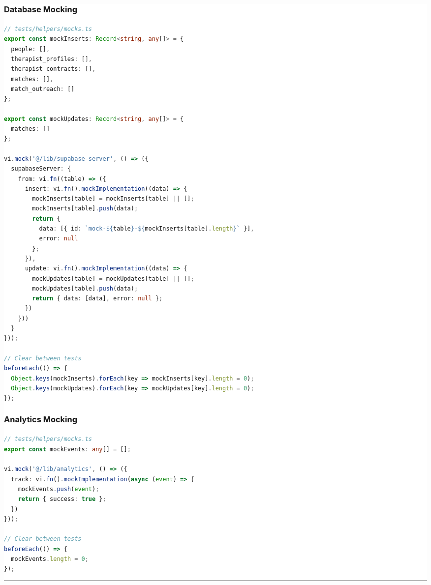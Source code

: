 ### Database Mocking

```typescript
// tests/helpers/mocks.ts
export const mockInserts: Record<string, any[]> = {
  people: [],
  therapist_profiles: [],
  therapist_contracts: [],
  matches: [],
  match_outreach: []
};

export const mockUpdates: Record<string, any[]> = {
  matches: []
};

vi.mock('@/lib/supabase-server', () => ({
  supabaseServer: {
    from: vi.fn((table) => ({
      insert: vi.fn().mockImplementation((data) => {
        mockInserts[table] = mockInserts[table] || [];
        mockInserts[table].push(data);
        return { 
          data: [{ id: `mock-${table}-${mockInserts[table].length}` }], 
          error: null 
        };
      }),
      update: vi.fn().mockImplementation((data) => {
        mockUpdates[table] = mockUpdates[table] || [];
        mockUpdates[table].push(data);
        return { data: [data], error: null };
      })
    }))
  }
}));

// Clear between tests
beforeEach(() => {
  Object.keys(mockInserts).forEach(key => mockInserts[key].length = 0);
  Object.keys(mockUpdates).forEach(key => mockUpdates[key].length = 0);
});
```

### Analytics Mocking

```typescript
// tests/helpers/mocks.ts
export const mockEvents: any[] = [];

vi.mock('@/lib/analytics', () => ({
  track: vi.fn().mockImplementation(async (event) => {
    mockEvents.push(event);
    return { success: true };
  })
}));

// Clear between tests
beforeEach(() => {
  mockEvents.length = 0;
});
```

---